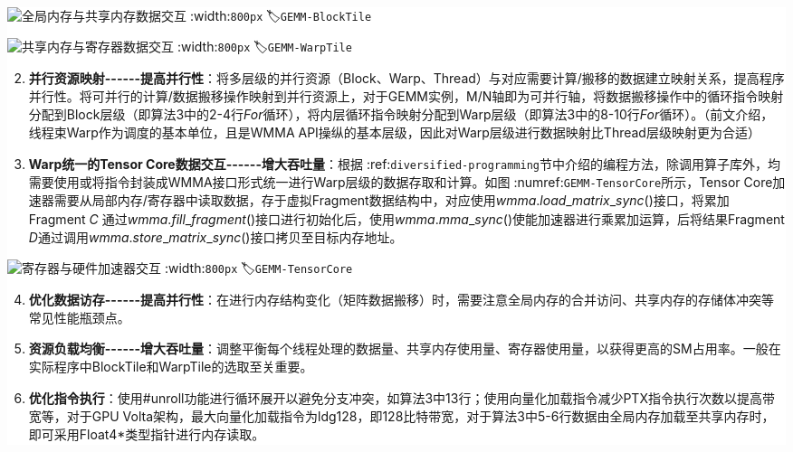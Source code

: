 ![全局内存与共享内存数据交互](../img/ch06/G2S.svg)
:width:`800px`
:label:`GEMM-BlockTile`

![共享内存与寄存器数据交互](../img/ch06/S2R.svg)
:width:`800px`
:label:`GEMM-WarpTile`

2.  **并行资源映射------提高并行性**：将多层级的并行资源（Block、Warp、Thread）与对应需要计算/搬移的数据建立映射关系，提高程序并行性。将可并行的计算/数据搬移操作映射到并行资源上，对于GEMM实例，M/N轴即为可并行轴，将数据搬移操作中的循环指令映射分配到Block层级（即算法3中的2-4行$For$循环），将内层循环指令映射分配到Warp层级（即算法3中的8-10行$For$循环）。（前文介绍，线程束Warp作为调度的基本单位，且是WMMA API操纵的基本层级，因此对Warp层级进行数据映射比Thread层级映射更为合适）

3.  **Warp统一的Tensor Core数据交互------增大吞吐量**：根据 :ref:`diversified-programming`节中介绍的编程方法，除调用算子库外，均需要使用或将指令封装成WMMA接口形式统一进行Warp层级的数据存取和计算。如图 :numref:`GEMM-TensorCore`所示，Tensor Core加速器需要从局部内存/寄存器中读取数据，存于虚拟Fragment数据结构中，对应使用$wmma.load\_matrix\_sync()$接口，将累加Fragment $C$ 通过$wmma.fill\_fragment()$接口进行初始化后，使用$wmma.mma\_sync()$使能加速器进行乘累加运算，后将结果Fragment $D$通过调用$wmma.store\_matrix\_sync()$接口拷贝至目标内存地址。

![寄存器与硬件加速器交互](../img/ch06/R2TC.svg)
:width:`800px`
:label:`GEMM-TensorCore`

4.  **优化数据访存------提高并行性**：在进行内存结构变化（矩阵数据搬移）时，需要注意全局内存的合并访问、共享内存的存储体冲突等常见性能瓶颈点。

5.  **资源负载均衡------增大吞吐量**：调整平衡每个线程处理的数据量、共享内存使用量、寄存器使用量，以获得更高的SM占用率。一般在实际程序中BlockTile和WarpTile的选取至关重要。

6.  **优化指令执行**：使用\#unroll功能进行循环展开以避免分支冲突，如算法3中13行；使用向量化加载指令减少PTX指令执行次数以提高带宽等，对于GPU Volta架构，最大向量化加载指令为ldg128，即128比特带宽，对于算法3中5-6行数据由全局内存加载至共享内存时，即可采用Float4\*类型指针进行内存读取。

